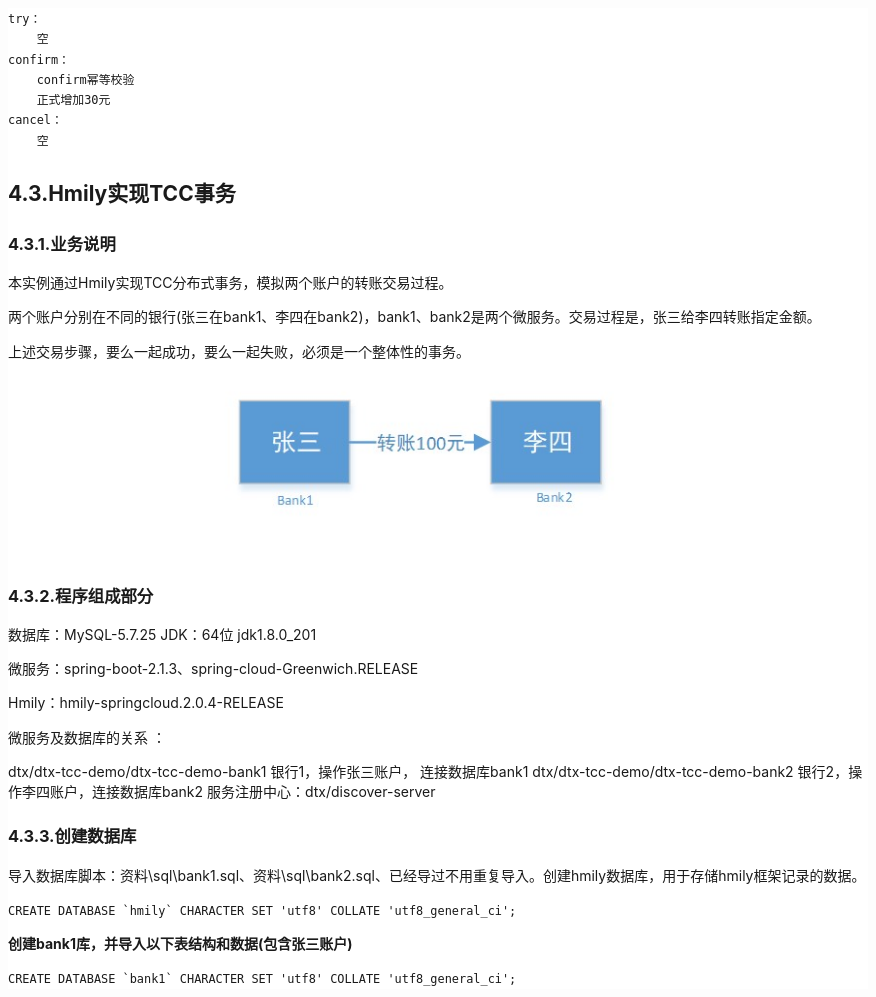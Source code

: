 ```
try：
	空
confirm：
    confirm幂等校验
    正式增加30元
cancel：
	空
```

## 4.3.Hmily实现TCC事务	 

### 4.3.1.业务说明	 

本实例通过Hmily实现TCC分布式事务，模拟两个账户的转账交易过程。

两个账户分别在不同的银行(张三在bank1、李四在bank2)，bank1、bank2是两个微服务。交易过程是，张三给李四转账指定金额。

上述交易步骤，要么一起成功，要么一起失败，必须是一个整体性的事务。

![](media/e91a3986984a384fd1a6bac1492626c8.jpg)

### 4.3.2.程序组成部分	 

数据库：MySQL-5.7.25 JDK：64位 jdk1.8.0_201

微服务：spring-boot-2.1.3、spring-cloud-Greenwich.RELEASE

Hmily：hmily-springcloud.2.0.4-RELEASE

微服务及数据库的关系 ：

dtx/dtx-tcc-demo/dtx-tcc-demo-bank1 银行1，操作张三账户， 连接数据库bank1
dtx/dtx-tcc-demo/dtx-tcc-demo-bank2 银行2，操作李四账户，连接数据库bank2
服务注册中心：dtx/discover-server

### 4.3.3.创建数据库	 

导入数据库脚本：资料\\sql\\bank1.sql、资料\\sql\\bank2.sql、已经导过不用重复导入。创建hmily数据库，用于存储hmily框架记录的数据。

```
CREATE DATABASE `hmily` CHARACTER SET 'utf8' COLLATE 'utf8_general_ci';
```

**创建bank1库，并导入以下表结构和数据(包含张三账户)**

```
CREATE DATABASE `bank1` CHARACTER SET 'utf8' COLLATE 'utf8_general_ci';
```
